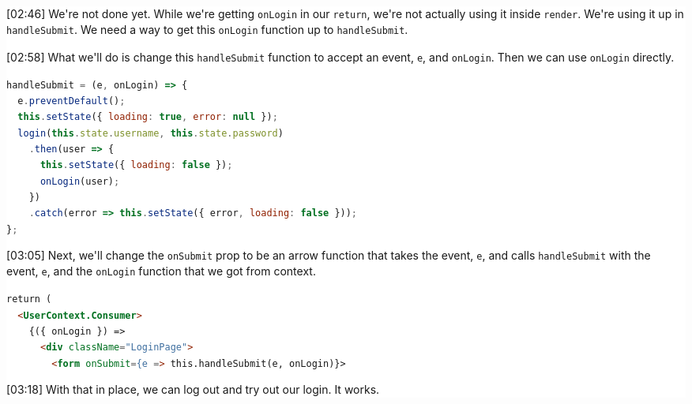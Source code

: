 [02:46] We're not done yet. While we're getting `onLogin` in our `return`, we're not actually using it inside `render`. We're using it up in `handleSubmit`. We need a way to get this `onLogin` function up to `handleSubmit`.

[02:58] What we'll do is change this `handleSubmit` function to accept an event, `e`, and `onLogin`. Then we can use `onLogin` directly. 

```js
handleSubmit = (e, onLogin) => {
  e.preventDefault();
  this.setState({ loading: true, error: null });
  login(this.state.username, this.state.password)
    .then(user => {
      this.setState({ loading: false });
      onLogin(user);
    })
    .catch(error => this.setState({ error, loading: false }));
};
```

[03:05] Next, we'll change the `onSubmit` prop to be an arrow function that takes the event, `e`, and calls `handleSubmit` with the event, `e`, and the `onLogin` function that we got from context.

```html
return (
  <UserContext.Consumer>
    {({ onLogin }) => 
      <div className="LoginPage">
        <form onSubmit={e => this.handleSubmit(e, onLogin)}>
```

[03:18] With that in place, we can log out and try out our login. It works.
